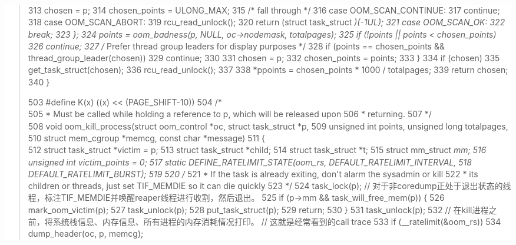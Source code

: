 > 313             chosen = p;
> 314             chosen_points = ULONG_MAX;
> 315             /* fall through */
> 316         case OOM_SCAN_CONTINUE:
> 317             continue;
> 318         case OOM_SCAN_ABORT:
> 319             rcu_read_unlock();
> 320             return (struct task_struct *)(-1UL);
> 321         case OOM_SCAN_OK:
> 322             break;
> 323         };
> 324         points = oom_badness(p, NULL, oc->nodemask, totalpages);
> 325         if (!points || points < chosen_points)
> 326             continue;
> 327         /* Prefer thread group leaders for display purposes */
> 328         if (points == chosen_points && thread_group_leader(chosen))
> 329             continue;
> 330 
> 331         chosen = p;
> 332         chosen_points = points;
> 333     }
> 334     if (chosen)
> 335         get_task_struct(chosen);
> 336     rcu_read_unlock();
> 337 
> 338     *ppoints = chosen_points * 1000 / totalpages;
> 339     return chosen;
> 340 }
> 
> 503 #define K(x) ((x) << (PAGE_SHIFT-10))
> 504 /*          
> 505  * Must be called while holding a reference to p, which will be released upon
> 506  * returning.
> 507  */         
> 508 void oom_kill_process(struct oom_control *oc, struct task_struct *p,
> 509               unsigned int points, unsigned long totalpages,
> 510               struct mem_cgroup *memcg, const char *message)
> 511 {       
> 512     struct task_struct *victim = p;
> 513     struct task_struct *child;
> 514     struct task_struct *t;
> 515     struct mm_struct *mm;
> 516     unsigned int victim_points = 0;
> 517     static DEFINE_RATELIMIT_STATE(oom_rs, DEFAULT_RATELIMIT_INTERVAL,
> 518                           DEFAULT_RATELIMIT_BURST);
> 519 
> 520     /*
> 521      * If the task is already exiting, don't alarm the sysadmin or kill
> 522      * its children or threads, just set TIF_MEMDIE so it can die quickly
> 523      */
> 524     task_lock(p);
>     	// 对于非coredump正处于退出状态的线程，标注TIF_MEMDIE并唤醒reaper线程进行收割，然后退出。
> 525     if (p->mm && task_will_free_mem(p)) {
> 526         mark_oom_victim(p);
> 527         task_unlock(p);
> 528         put_task_struct(p);
> 529         return;
> 530     }
> 531     task_unlock(p);
> 532 
>     	// 在kill进程之前，将系统栈信息、内存信息、所有进程的内存消耗情况打印。
>     	// 这就是经常看到的call trace
> 533     if (__ratelimit(&oom_rs))
> 534         dump_header(oc, p, memcg);